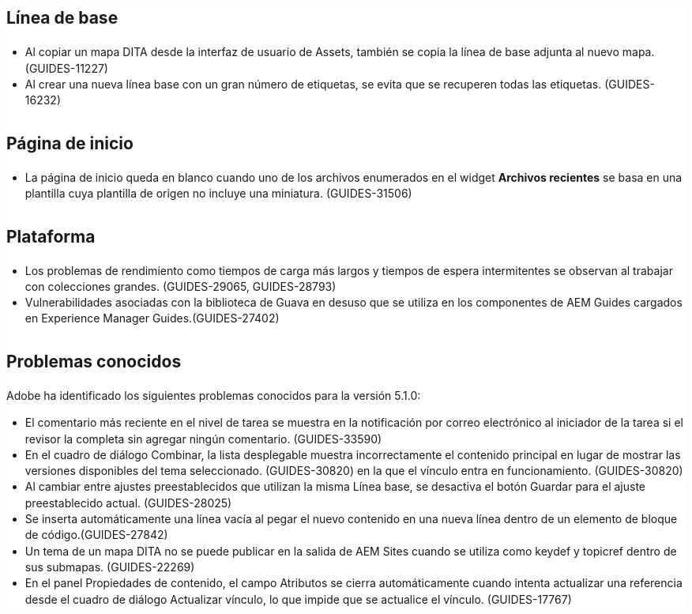 ## Línea de base

- Al copiar un mapa DITA desde la interfaz de usuario de Assets, también se copia la línea de base adjunta al nuevo mapa. (GUIDES-11227)
- Al crear una nueva línea base con un gran número de etiquetas, se evita que se recuperen todas las etiquetas. (GUIDES-16232)

## Página de inicio

- La página de inicio queda en blanco cuando uno de los archivos enumerados en el widget **Archivos recientes** se basa en una plantilla cuya plantilla de origen no incluye una miniatura. (GUIDES-31506)

## Plataforma

- Los problemas de rendimiento como tiempos de carga más largos y tiempos de espera intermitentes se observan al trabajar con colecciones grandes. (GUIDES-29065, GUIDES-28793)
- Vulnerabilidades asociadas con la biblioteca de Guava en desuso que se utiliza en los componentes de AEM Guides cargados en Experience Manager Guides.(GUIDES-27402)

## Problemas conocidos

Adobe ha identificado los siguientes problemas conocidos para la versión 5.1.0:


- El comentario más reciente en el nivel de tarea se muestra en la notificación por correo electrónico al iniciador de la tarea si el revisor la completa sin agregar ningún comentario. (GUIDES-33590)
- En el cuadro de diálogo Combinar, la lista desplegable muestra incorrectamente el contenido principal en lugar de mostrar las versiones disponibles del tema seleccionado. (GUIDES-30820)
en la que el vínculo entra en funcionamiento. (GUIDES-30820)
- Al cambiar entre ajustes preestablecidos que utilizan la misma Línea base, se desactiva el botón Guardar para el ajuste preestablecido actual. (GUIDES-28025)
- Se inserta automáticamente una línea vacía al pegar el nuevo contenido en una nueva línea dentro de un elemento de bloque de código.(GUIDES-27842)
- Un tema de un mapa DITA no se puede publicar en la salida de AEM Sites cuando se utiliza como keydef y topicref dentro de sus submapas. (GUIDES-22269)
- En el panel Propiedades de contenido, el campo Atributos se cierra automáticamente cuando intenta actualizar una referencia desde el cuadro de diálogo Actualizar vínculo, lo que impide que se actualice el vínculo. (GUIDES-17767)